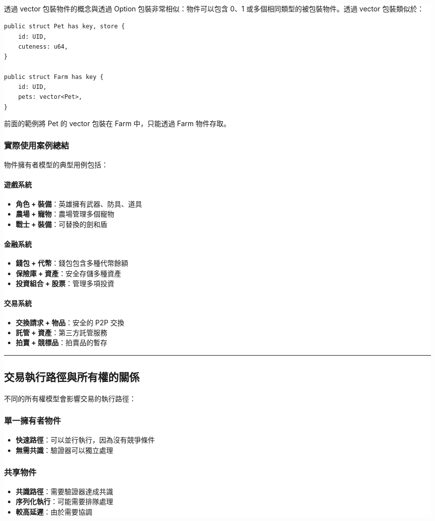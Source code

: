透過 vector 包裝物件的概念與透過 Option 包裝非常相似：物件可以包含 0、1 或多個相同類型的被包裝物件。透過 vector 包裝類似於：

```move
public struct Pet has key, store {
    id: UID,
    cuteness: u64,
}

public struct Farm has key {
    id: UID,
    pets: vector<Pet>,
}
```

前面的範例將 Pet 的 vector 包裝在 Farm 中，只能透過 Farm 物件存取。

### 實際使用案例總結

物件擁有者模型的典型用例包括：

#### 遊戲系統

-   **角色 + 裝備**：英雄擁有武器、防具、道具
-   **農場 + 寵物**：農場管理多個寵物
-   **戰士 + 裝備**：可替換的劍和盾

#### 金融系統

-   **錢包 + 代幣**：錢包包含多種代幣餘額
-   **保險庫 + 資產**：安全存儲多種資產
-   **投資組合 + 股票**：管理多項投資

#### 交易系統

-   **交換請求 + 物品**：安全的 P2P 交換
-   **託管 + 資產**：第三方託管服務
-   **拍賣 + 競標品**：拍賣品的暫存

---

## 交易執行路徑與所有權的關係

不同的所有權模型會影響交易的執行路徑：

### 單一擁有者物件

-   **快速路徑**：可以並行執行，因為沒有競爭條件
-   **無需共識**：驗證器可以獨立處理

### 共享物件

-   **共識路徑**：需要驗證器達成共識
-   **序列化執行**：可能需要排隊處理
-   **較高延遲**：由於需要協調

